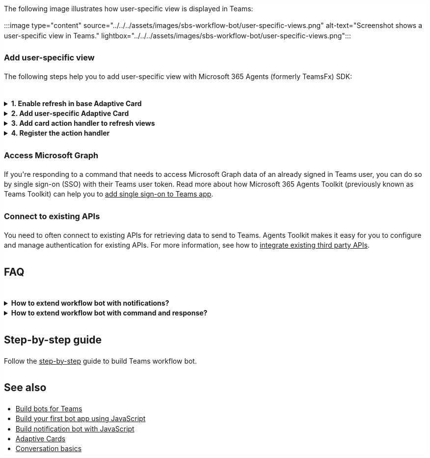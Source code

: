 The following image illustrates how user-specific view is displayed in Teams:

:::image type="content" source="../../../assets/images/sbs-workflow-bot/user-specific-views.png" alt-text="Screenshot shows a user-specific view in Teams." lightbox="../../../assets/images/sbs-workflow-bot/user-specific-views.png":::

### Add user-specific view

The following steps help you to add user-specific view with Microsoft 365 Agents (formerly TeamsFx) SDK:

<br>

</details>

<details><summary><b>1. Enable refresh in base Adaptive Card</b></summary></details>

<details><summary><b>2. Add user-specific Adaptive Card</b></summary></details>

<details><summary><b>3. Add card action handler to refresh views</b></summary></details>

<details><summary><b>4. Register the action handler</b></summary></details>

### Access Microsoft Graph

If you're responding to a command that needs to access Microsoft Graph data of an already signed in Teams user, you can do so by single sign-on (SSO) with their Teams user token. Read more about how Microsoft 365 Agents Toolkit (previously known as Teams Toolkit) can help you to [add single sign-on to Teams app](../../../toolkit/add-single-sign-on.md).

### Connect to existing APIs

You need to often connect to existing APIs for retrieving data to send to Teams. Agents Toolkit makes it easy for you to configure and manage authentication for existing APIs. For more information, see how to [integrate existing third party APIs](../../../toolkit/add-API-connection.md).

## FAQ

<br>

<details><summary><b>How to extend workflow bot with notifications?</b></summary></details>

<details><summary><b>How to extend workflow bot with command and response?</b></summary></details>

## Step-by-step guide

Follow the [step-by-step](../../../sbs-gs-workflow-bot.yml) guide to build Teams workflow bot.

## See also

* [Build bots for Teams](../../what-are-bots.md)
* [Build your first bot app using JavaScript](../../../sbs-gs-bot.yml)
* [Build notification bot with JavaScript](../../../sbs-gs-notificationbot.yml)
* [Adaptive Cards](../../../task-modules-and-cards/what-are-cards.md#adaptive-cards)
* [Conversation basics](conversation-basics.md)
